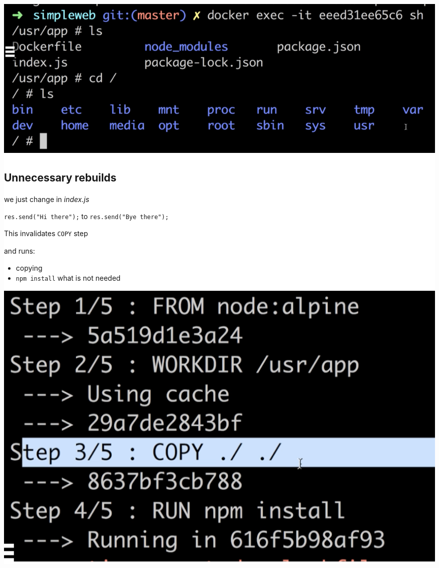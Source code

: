 <img src="./images/specifying_a_working_directory_2.png">

## Unnecessary rebuilds

we just change in _index.js_

`res.send("Hi there");`
to
`res.send("Bye there");`

This invalidates `COPY` step

and runs:

- copying
- `npm install`
  what is not needed

<img src="./images/unneccessary_rebuilds_1.png">
